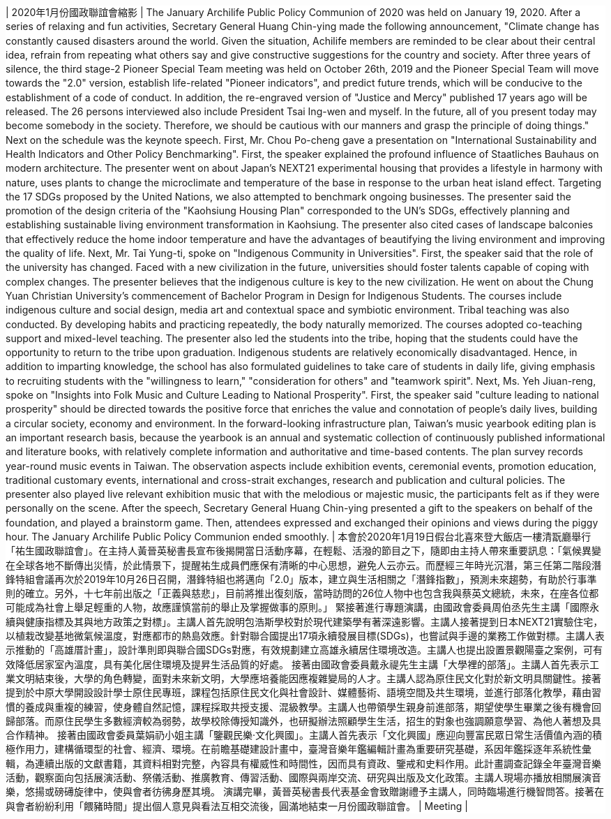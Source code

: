 | 2020年1月份國政聯誼會縮影 | The January Archilife Public Policy Communion of 2020 was held on January 19, 2020. After a series of relaxing and fun activities, Secretary General Huang Chin-ying made the following announcement, "Climate change has constantly caused disasters around the world. Given the situation, Achilife members are reminded to be clear about their central idea, refrain from repeating what others say and give constructive suggestions for the country and society. After three years of silence, the third stage-2 Pioneer Special Team meeting was held on October 26th, 2019 and the Pioneer Special Team will move towards the "2.0" version, establish life-related "Pioneer indicators", and predict future trends, which will be conducive to the establishment of a code of conduct. In addition, the re-engraved version of "Justice and Mercy" published 17 years ago will be released. The 26 persons interviewed also include President Tsai Ing-wen and myself. In the future, all of you present today may become somebody in the society. Therefore, we should be cautious with our manners and grasp the principle of doing things."  Next on the schedule was the keynote speech. First, Mr. Chou Po-cheng gave a presentation on "International Sustainability and Health Indicators and Other Policy Benchmarking". First, the speaker explained the profound influence of Staatliches Bauhaus on modern architecture. The presenter went on about Japan’s NEXT21 experimental housing that provides a lifestyle in harmony with nature, uses plants to change the microclimate and temperature of the base in response to the urban heat island effect. Targeting the 17 SDGs proposed by the United Nations, we also attempted to benchmark ongoing businesses. The presenter said the  promotion of the design criteria of the "Kaohsiung Housing Plan" corresponded to the UN’s SDGs, effectively planning and establishing sustainable living environment transformation in Kaohsiung. The presenter also cited cases of landscape balconies that effectively reduce the home indoor temperature and have the advantages of beautifying the living environment and improving the quality of life. Next, Mr. Tai Yung-ti, spoke on "Indigenous Community in Universities". First, the speaker said that the role of the university has changed. Faced with a new civilization in the future, universities should foster talents capable of coping with complex changes. The presenter believes that the indigenous culture is key to the new civilization. He went on about the Chung Yuan Christian University’s commencement of Bachelor Program in Design for Indigenous Students. The courses include indigenous culture and social design, media art and contextual space and symbiotic environment. Tribal teaching was also conducted. By developing habits and practicing repeatedly, the body naturally memorized. The courses adopted co-teaching support and mixed-level teaching. The presenter also led the students into the tribe, hoping that the students could have the opportunity to return to the tribe upon graduation. Indigenous students are relatively economically disadvantaged. Hence, in addition to imparting knowledge, the school has also formulated guidelines to take care of students in daily life, giving emphasis to recruiting students with the "willingness to learn," "consideration for others" and "teamwork spirit". Next, Ms. Yeh Jiuan-reng, spoke on "Insights into Folk Music and Culture Leading to National Prosperity". First, the speaker said "culture leading to national prosperity" should be directed towards the positive force that enriches the value and connotation of people’s daily lives, building a circular society, economy and environment. In the forward-looking infrastructure plan, Taiwan’s music yearbook editing plan is an important research basis, because the yearbook is an annual and systematic collection of continuously published informational and literature books, with relatively complete information and authoritative and time-based contents. The plan survey records year-round music events in Taiwan. The observation aspects include exhibition events, ceremonial events, promotion education, traditional customary events, international and cross-strait exchanges, research and publication and cultural policies. The presenter also played live relevant exhibition music that with the melodious or majestic music, the participants felt as if they were personally on the scene. After the speech, Secretary General Huang Chin-ying presented a gift to the speakers on behalf of the foundation, and played a brainstorm game. Then, attendees expressed and exchanged their opinions and views during the piggy hour. The January Archilife Public Policy Communion ended smoothly. | 本會於2020年1月19日假台北喜來登大飯店一樓清翫廳舉行「祐生國政聯誼會」。在主持人黃晉英秘書長宣布後揭開當日活動序幕，在輕鬆、活潑的節目之下，隨即由主持人帶來重要訊息：「氣候異變在全球各地不斷傳出災情，於此情景下，提醒祐生成員們應保有清晰的中心思想，避免人云亦云。而歷經三年時光沉潛，第三任第二階段潛鋒特組會議再次於2019年10月26日召開，潛鋒特組也將邁向「2.0」版本，建立與生活相關之「潛鋒指數」，預測未來趨勢，有助於行事準則的確立。另外，十七年前出版之「正義與慈悲」，目前將推出復刻版，當時訪問的26位人物中也包含我與蔡英文總統，未來，在座各位都可能成為社會上舉足輕重的人物，故應謹慎當前的舉止及掌握做事的原則。」 緊接著進行專題演講，由國政會委員周伯丞先生主講「國際永續與健康指標及其與地方政策之對標」。主講人首先說明包浩斯學校對於現代建築學有著深遠影響。主講人接著提到日本NEXT21實驗住宅，以植栽改變基地微氣候溫度，對應都市的熱島效應。針對聯合國提出17項永續發展目標(SDGs)，也嘗試與手邊的業務工作做對標。主講人表示推動的「高雄厝計畫」，設計準則即與聯合國SDGs對應，有效規劃建立高雄永續居住環境改造。主講人也提出設置景觀陽臺之案例，可有效降低居家室內溫度，具有美化居住環境及提昇生活品質的好處。 接著由國政會委員戴永禔先生主講「大學裡的部落」。主講人首先表示工業文明結束後，大學的角色轉變，面對未來新文明，大學應培養能因應複雜變局的人才。主講人認為原住民文化對於新文明具關鍵性。接著提到於中原大學開設設計學士原住民專班，課程包括原住民文化與社會設計、媒體藝術、語境空間及共生環境，並進行部落化教學，藉由習慣的養成與重複的練習，使身體自然記憶，課程採取共授支援、混級教學。主講人也帶領學生親身前進部落，期望使學生畢業之後有機會回歸部落。而原住民學生多數經濟較為弱勢，故學校除傳授知識外，也研擬辦法照顧學生生活，招生的對象也強調願意學習、為他人著想及具合作精神。 接著由國政會委員葉娟礽小姐主講「鑒觀民樂·文化興國」。主講人首先表示「文化興國」應迎向豐富民眾日常生活價值內涵的積極作用力，建構循環型的社會、經濟、環境。在前瞻基礎建設計畫中，臺灣音樂年鑑編輯計畫為重要研究基礎，系因年鑑採逐年系統性彙輯，為連續出版的文獻書籍，其資料相對完整，內容具有權威性和時間性，因而具有資政、鑒戒和史料作用。此計畫調查記錄全年臺灣音樂活動，觀察面向包括展演活動、祭儀活動、推廣教育、傳習活動、國際與兩岸交流、研究與出版及文化政策。主講人現場亦播放相關展演音樂，悠揚或磅礡旋律中，使與會者彷彿身歷其境。
演講完畢，黃晉英秘書長代表基金會致贈謝禮予主講人，同時臨場進行機智問答。接著在與會者紛紛利用「餵豬時間」提出個人意見與看法互相交流後，圓滿地結束一月份國政聯誼會。 | Meeting |